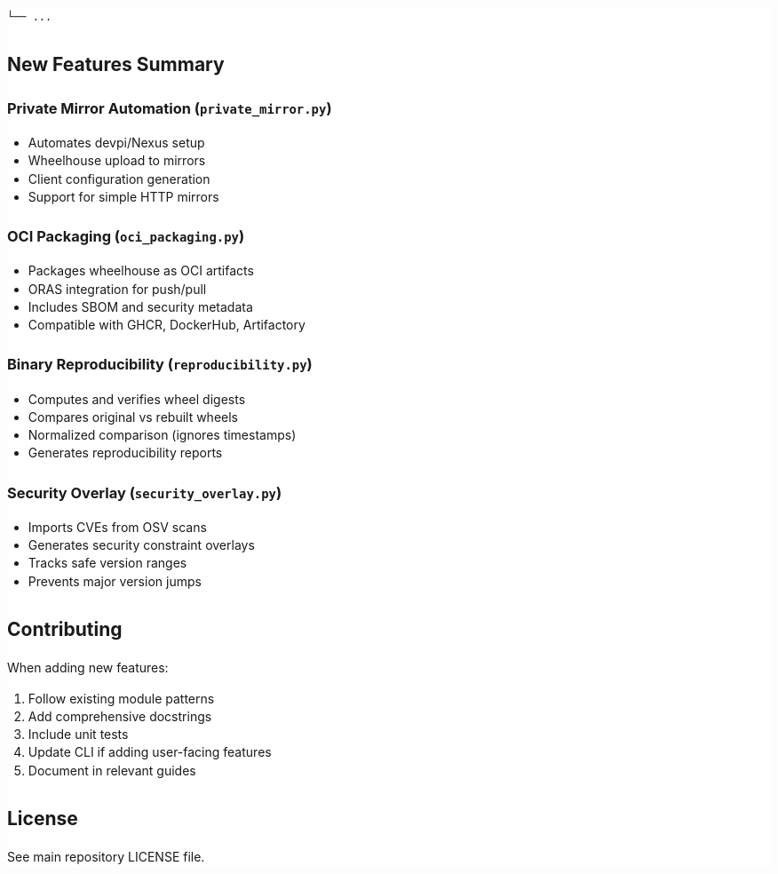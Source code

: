 ```
└── ...
```

## New Features Summary

### Private Mirror Automation (`private_mirror.py`)
- Automates devpi/Nexus setup
- Wheelhouse upload to mirrors
- Client configuration generation
- Support for simple HTTP mirrors

### OCI Packaging (`oci_packaging.py`)
- Packages wheelhouse as OCI artifacts
- ORAS integration for push/pull
- Includes SBOM and security metadata
- Compatible with GHCR, DockerHub, Artifactory

### Binary Reproducibility (`reproducibility.py`)
- Computes and verifies wheel digests
- Compares original vs rebuilt wheels
- Normalized comparison (ignores timestamps)
- Generates reproducibility reports

### Security Overlay (`security_overlay.py`)
- Imports CVEs from OSV scans
- Generates security constraint overlays
- Tracks safe version ranges
- Prevents major version jumps

## Contributing

When adding new features:
1. Follow existing module patterns
2. Add comprehensive docstrings
3. Include unit tests
4. Update CLI if adding user-facing features
5. Document in relevant guides

## License

See main repository LICENSE file.
